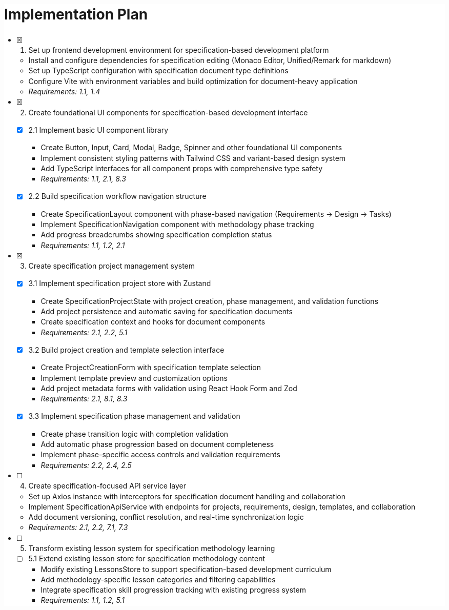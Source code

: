 # Implementation Plan

- [x] 1. Set up frontend development environment for specification-based development platform
  - Install and configure dependencies for specification editing (Monaco Editor, Unified/Remark for markdown)
  - Set up TypeScript configuration with specification document type definitions
  - Configure Vite with environment variables and build optimization for document-heavy application
  - _Requirements: 1.1, 1.4_

- [x] 2. Create foundational UI components for specification-based development interface
  - [x] 2.1 Implement basic UI component library
    - Create Button, Input, Card, Modal, Badge, Spinner and other foundational UI components
    - Implement consistent styling patterns with Tailwind CSS and variant-based design system
    - Add TypeScript interfaces for all component props with comprehensive type safety
    - _Requirements: 1.1, 2.1, 8.3_

  - [x] 2.2 Build specification workflow navigation structure
    - Create SpecificationLayout component with phase-based navigation (Requirements → Design → Tasks)
    - Implement SpecificationNavigation component with methodology phase tracking
    - Add progress breadcrumbs showing specification completion status
    - _Requirements: 1.1, 1.2, 2.1_

- [x] 3. Create specification project management system
  - [x] 3.1 Implement specification project store with Zustand
    - Create SpecificationProjectState with project creation, phase management, and validation functions
    - Add project persistence and automatic saving for specification documents
    - Create specification context and hooks for document components
    - _Requirements: 2.1, 2.2, 5.1_

  - [x] 3.2 Build project creation and template selection interface
    - Create ProjectCreationForm with specification template selection
    - Implement template preview and customization options
    - Add project metadata forms with validation using React Hook Form and Zod
    - _Requirements: 2.1, 8.1, 8.3_

  - [x] 3.3 Implement specification phase management and validation
    - Create phase transition logic with completion validation
    - Add automatic phase progression based on document completeness
    - Implement phase-specific access controls and validation requirements
    - _Requirements: 2.2, 2.4, 2.5_

- [ ] 4. Create specification-focused API service layer
  - Set up Axios instance with interceptors for specification document handling and collaboration
  - Implement SpecificationApiService with endpoints for projects, requirements, design, templates, and collaboration
  - Add document versioning, conflict resolution, and real-time synchronization logic
  - _Requirements: 2.1, 2.2, 7.1, 7.3_

- [ ] 5. Transform existing lesson system for specification methodology learning
  - [ ] 5.1 Extend existing lesson store for specification methodology content
    - Modify existing LessonsStore to support specification-based development curriculum
    - Add methodology-specific lesson categories and filtering capabilities
    - Integrate specification skill progression tracking with existing progress system
    - _Requirements: 1.1, 1.2, 5.1_
